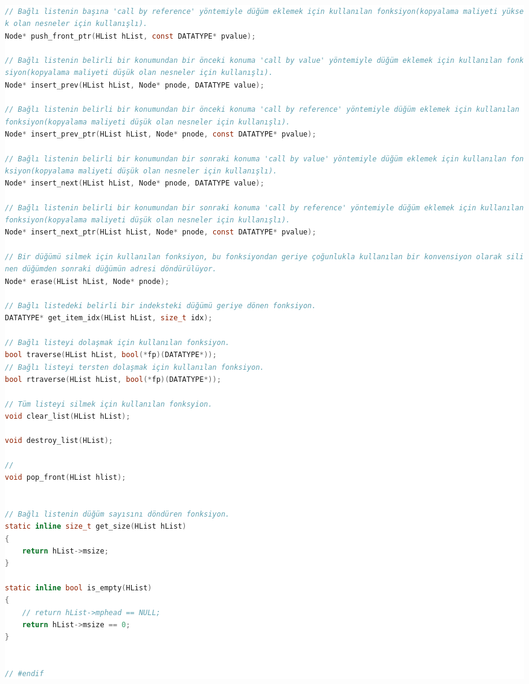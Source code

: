 ```C
// Bağlı listenin başına 'call by reference' yöntemiyle düğüm eklemek için kullanılan fonksiyon(kopyalama maliyeti yüksek olan nesneler için kullanışlı).
Node* push_front_ptr(HList hList, const DATATYPE* pvalue);

// Bağlı listenin belirli bir konumundan bir önceki konuma 'call by value' yöntemiyle düğüm eklemek için kullanılan fonksiyon(kopyalama maliyeti düşük olan nesneler için kullanışlı).
Node* insert_prev(HList hList, Node* pnode, DATATYPE value);

// Bağlı listenin belirli bir konumundan bir önceki konuma 'call by reference' yöntemiyle düğüm eklemek için kullanılan fonksiyon(kopyalama maliyeti düşük olan nesneler için kullanışlı).
Node* insert_prev_ptr(HList hList, Node* pnode, const DATATYPE* pvalue);

// Bağlı listenin belirli bir konumundan bir sonraki konuma 'call by value' yöntemiyle düğüm eklemek için kullanılan fonksiyon(kopyalama maliyeti düşük olan nesneler için kullanışlı).
Node* insert_next(HList hList, Node* pnode, DATATYPE value);

// Bağlı listenin belirli bir konumundan bir sonraki konuma 'call by reference' yöntemiyle düğüm eklemek için kullanılan fonksiyon(kopyalama maliyeti düşük olan nesneler için kullanışlı).
Node* insert_next_ptr(HList hList, Node* pnode, const DATATYPE* pvalue);

// Bir düğümü silmek için kullanılan fonksiyon, bu fonksiyondan geriye çoğunlukla kullanılan bir konvensiyon olarak silinen düğümden sonraki düğümün adresi döndürülüyor.
Node* erase(HList hList, Node* pnode);

// Bağlı listedeki belirli bir indeksteki düğümü geriye dönen fonksiyon.
DATATYPE* get_item_idx(HList hList, size_t idx);

// Bağlı listeyi dolaşmak için kullanılan fonksiyon.
bool traverse(HList hList, bool(*fp)(DATATYPE*));
// Bağlı listeyi tersten dolaşmak için kullanılan fonksiyon.
bool rtraverse(HList hList, bool(*fp)(DATATYPE*));

// Tüm listeyi silmek için kullanılan fonksyion.
void clear_list(HList hList);

void destroy_list(HList);

// 
void pop_front(HList hlist);


// Bağlı listenin düğüm sayısını döndüren fonksiyon. 
static inline size_t get_size(HList hList)
{
    return hList->msize;
}

static inline bool is_empty(HList)
{
    // return hList->mphead == NULL;
    return hList->msize == 0;
}


// #endif
```
